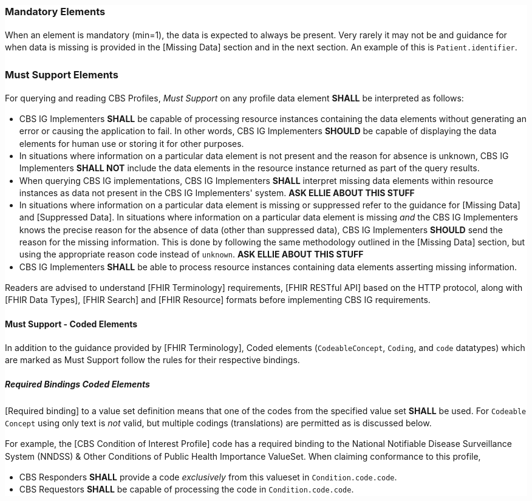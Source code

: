 ### Mandatory Elements

When an element is mandatory (min=1), the data is expected to always be present. Very rarely it may not be and guidance for when data is missing is provided in the [Missing Data] section and in the next section. An example of this is `Patient.identifier`.

### Must Support Elements

For querying and reading CBS Profiles, *Must Support* on any profile data element **SHALL** be interpreted as follows:

* CBS IG Implementers **SHALL** be capable of processing resource instances containing the data elements without generating an error or causing the application to fail. In other words, CBS IG Implementers **SHOULD** be capable of displaying the data elements for human use or storing it for other purposes.
* In situations where information on a particular data element is not present and the reason for absence is unknown, CBS IG Implementers **SHALL NOT** include the data elements in the resource instance returned as part of the query results.
* When querying CBS IG implementations, CBS IG Implementers **SHALL** interpret missing data elements within resource instances as data not present in the CBS IG Implementers' system.
**ASK ELLIE ABOUT THIS STUFF**
* In situations where information on a particular data element is missing or suppressed refer to the guidance for [Missing Data] and [Suppressed Data].  In situations where information on a particular data element is missing *and* the CBS IG Implementers knows the precise reason for the absence of data (other than suppressed data), CBS IG Implementers **SHOULD** send the reason for the missing information.  This is done by following the same methodology outlined in the [Missing Data] section, but using the appropriate reason code instead of `unknown`.
**ASK ELLIE ABOUT THIS STUFF**
* CBS IG Implementers **SHALL** be able to process resource instances containing data elements asserting missing information.

Readers are advised to understand [FHIR Terminology] requirements, [FHIR RESTful API] based on the HTTP protocol, along with [FHIR Data Types], [FHIR Search] and [FHIR Resource] formats before implementing CBS IG requirements.


#### Must Support - Coded Elements
In addition to the guidance provided by [FHIR Terminology], Coded elements (`CodeableConcept`, `Coding`, and `code` datatypes) which are marked as Must Support follow the rules for their respective bindings.

##### Required Bindings Coded Elements

[Required binding] to a value set definition means that one of the codes from the specified value set **SHALL** be used. For `CodeableConcept` using only text is *not* valid, but multiple codings (translations) are permitted as is discussed below.

For example, the [CBS Condition of Interest Profile] code has a required binding to the National Notifiable Disease Surveillance System (NNDSS) & Other Conditions of Public Health Importance ValueSet. When claiming conformance to this profile,

- CBS Responders **SHALL** provide a code *exclusively* from this valueset in `Condition.code.code`.
- CBS Requestors **SHALL** be capable of processing the code in `Condition.code.code`.
